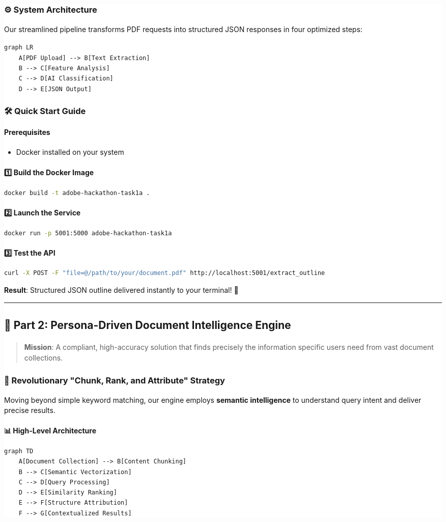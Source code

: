 ### ⚙️ System Architecture

Our streamlined pipeline transforms PDF requests into structured JSON responses in four optimized steps:

```mermaid
graph LR
    A[PDF Upload] --> B[Text Extraction]
    B --> C[Feature Analysis]
    C --> D[AI Classification]
    D --> E[JSON Output]
```

### 🛠️ Quick Start Guide

#### Prerequisites
- Docker installed on your system

#### 1️⃣ Build the Docker Image
```bash
docker build -t adobe-hackathon-task1a .
```

#### 2️⃣ Launch the Service
```bash
docker run -p 5001:5000 adobe-hackathon-task1a
```

#### 3️⃣ Test the API
```bash
curl -X POST -F "file=@/path/to/your/document.pdf" http://localhost:5001/extract_outline
```

**Result**: Structured JSON outline delivered instantly to your terminal! 🎉

---

## 🎯 Part 2: Persona-Driven Document Intelligence Engine

> **Mission**: A compliant, high-accuracy solution that finds precisely the information specific users need from vast document collections.

### 🌟 Revolutionary "Chunk, Rank, and Attribute" Strategy

Moving beyond simple keyword matching, our engine employs **semantic intelligence** to understand query intent and deliver precise results.

#### 📊 High-Level Architecture

```mermaid
graph TD
    A[Document Collection] --> B[Content Chunking]
    B --> C[Semantic Vectorization]
    C --> D[Query Processing]
    D --> E[Similarity Ranking]
    E --> F[Structure Attribution]
    F --> G[Contextualized Results]
```
